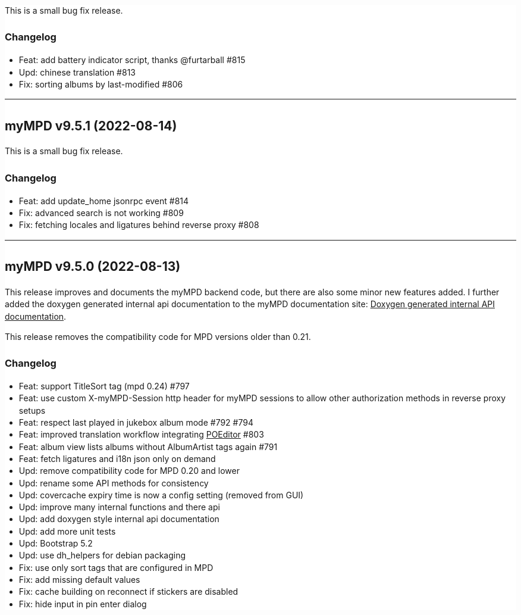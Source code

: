 This is a small bug fix release.

### Changelog

- Feat: add battery indicator script, thanks @furtarball #815
- Upd: chinese translation #813
- Fix: sorting albums by last-modified #806

***

## myMPD v9.5.1 (2022-08-14)

This is a small bug fix release.

### Changelog

- Feat: add update_home jsonrpc event #814
- Fix: advanced search is not working #809
- Fix: fetching locales and ligatures behind reverse proxy #808

***

## myMPD v9.5.0 (2022-08-13)

This release improves and documents the myMPD backend code, but there are also some minor new features added. I further added the doxygen generated internal api documentation to the myMPD documentation site: [Doxygen generated internal API documentation](https://jcorporation.github.io/myMPD/doxygen/html/index.html).

This release removes the compatibility code for MPD versions older than 0.21.

### Changelog

- Feat: support TitleSort tag (mpd 0.24) #797
- Feat: use custom X-myMPD-Session http header for myMPD sessions to allow other authorization methods in reverse proxy setups
- Feat: respect last played in jukebox album mode #792 #794
- Feat: improved translation workflow integrating [POEditor](https://poeditor.com/join/project/Z54inZwdul) #803
- Feat: album view lists albums without AlbumArtist tags again #791
- Feat: fetch ligatures and i18n json only on demand
- Upd: remove compatibility code for MPD 0.20 and lower
- Upd: rename some API methods for consistency
- Upd: covercache expiry time is now a config setting (removed from GUI)
- Upd: improve many internal functions and there api
- Upd: add doxygen style internal api documentation
- Upd: add more unit tests
- Upd: Bootstrap 5.2
- Upd: use dh_helpers for debian packaging
- Fix: use only sort tags that are configured in MPD
- Fix: add missing default values
- Fix: cache building on reconnect if stickers are disabled
- Fix: hide input in pin enter dialog
